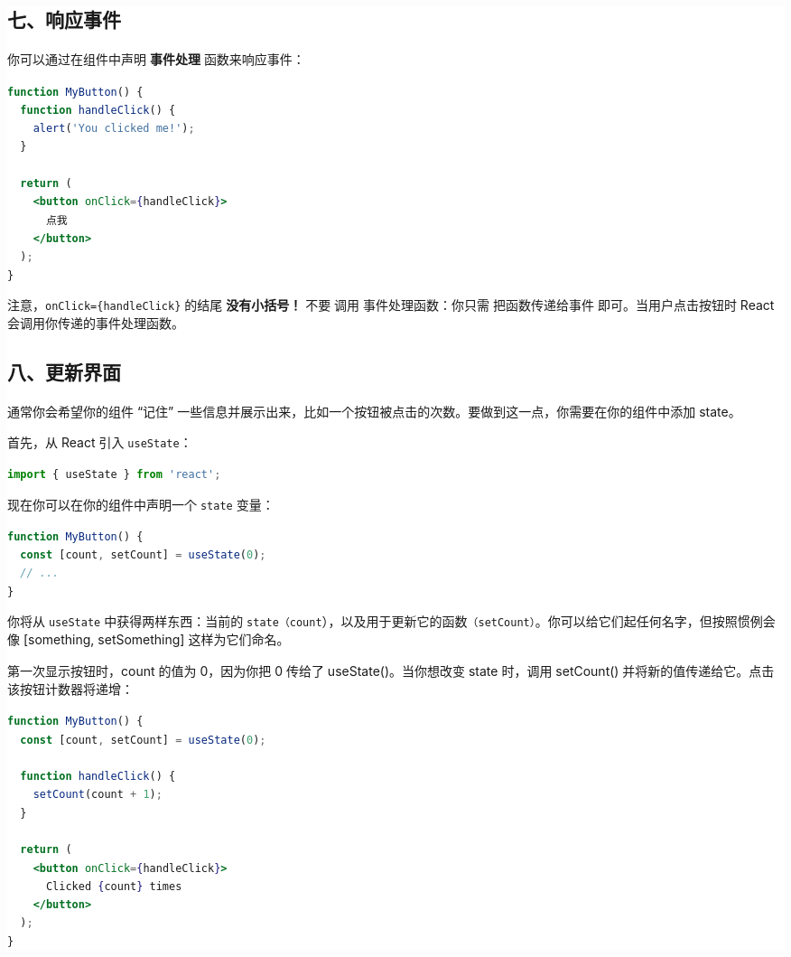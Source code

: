 ## 七、响应事件

你可以通过在组件中声明 **事件处理** 函数来响应事件：

```jsx
function MyButton() {
  function handleClick() {
    alert('You clicked me!');
  }

  return (
    <button onClick={handleClick}>
      点我
    </button>
  );
}
```

注意，`onClick={handleClick}` 的结尾 **没有小括号！** 不要 调用 事件处理函数：你只需 把函数传递给事件 即可。当用户点击按钮时 React 会调用你传递的事件处理函数。

## 八、更新界面

通常你会希望你的组件 “记住” 一些信息并展示出来，比如一个按钮被点击的次数。要做到这一点，你需要在你的组件中添加 state。

首先，从 React 引入 `useState`：
```jsx
import { useState } from 'react';
```

现在你可以在你的组件中声明一个 `state` 变量：

```jsx
function MyButton() {
  const [count, setCount] = useState(0);
  // ...
}
```

你将从 `useState` 中获得两样东西：当前的 `state（count`），以及用于更新它的函数`（setCount）`。你可以给它们起任何名字，但按照惯例会像 [something, setSomething] 这样为它们命名。

第一次显示按钮时，count 的值为 0，因为你把 0 传给了 useState()。当你想改变 state 时，调用 setCount() 并将新的值传递给它。点击该按钮计数器将递增：

```jsx (5)
function MyButton() {
  const [count, setCount] = useState(0);

  function handleClick() {
    setCount(count + 1);
  }

  return (
    <button onClick={handleClick}>
      Clicked {count} times
    </button>
  );
}
```
